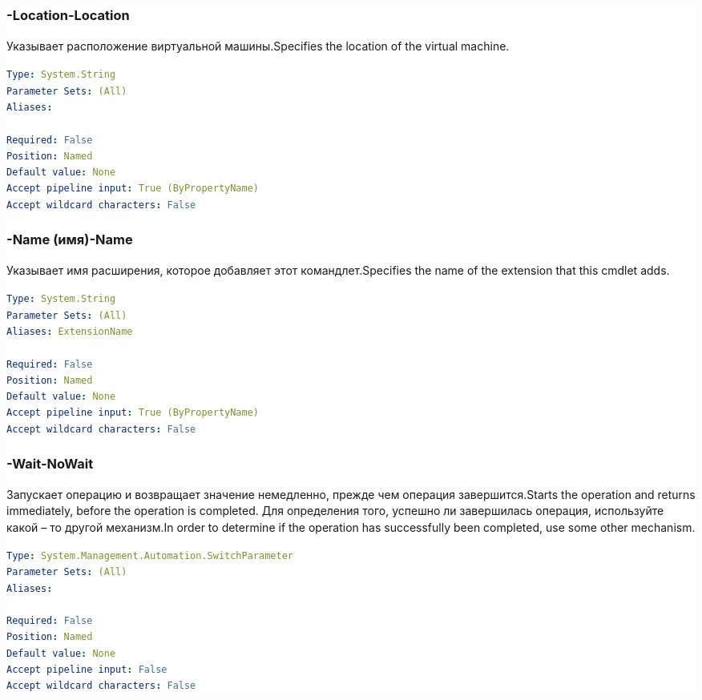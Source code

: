 ### <span data-ttu-id="a25e7-127">-Location</span><span class="sxs-lookup"><span data-stu-id="a25e7-127">-Location</span></span>
<span data-ttu-id="a25e7-128">Указывает расположение виртуальной машины.</span><span class="sxs-lookup"><span data-stu-id="a25e7-128">Specifies the location of the virtual machine.</span></span>

```yaml
Type: System.String
Parameter Sets: (All)
Aliases:

Required: False
Position: Named
Default value: None
Accept pipeline input: True (ByPropertyName)
Accept wildcard characters: False
```

### <span data-ttu-id="a25e7-129">-Name (имя)</span><span class="sxs-lookup"><span data-stu-id="a25e7-129">-Name</span></span>
<span data-ttu-id="a25e7-130">Указывает имя расширения, которое добавляет этот командлет.</span><span class="sxs-lookup"><span data-stu-id="a25e7-130">Specifies the name of the extension that this cmdlet adds.</span></span>

```yaml
Type: System.String
Parameter Sets: (All)
Aliases: ExtensionName

Required: False
Position: Named
Default value: None
Accept pipeline input: True (ByPropertyName)
Accept wildcard characters: False
```

### <span data-ttu-id="a25e7-131">-Wait</span><span class="sxs-lookup"><span data-stu-id="a25e7-131">-NoWait</span></span>
<span data-ttu-id="a25e7-132">Запускает операцию и возвращает значение немедленно, прежде чем операция завершится.</span><span class="sxs-lookup"><span data-stu-id="a25e7-132">Starts the operation and returns immediately, before the operation is completed.</span></span> <span data-ttu-id="a25e7-133">Для определения того, успешно ли завершилась операция, используйте какой – то другой механизм.</span><span class="sxs-lookup"><span data-stu-id="a25e7-133">In order to determine if the operation has successfully been completed, use some other mechanism.</span></span>

```yaml
Type: System.Management.Automation.SwitchParameter
Parameter Sets: (All)
Aliases:

Required: False
Position: Named
Default value: None
Accept pipeline input: False
Accept wildcard characters: False
```
